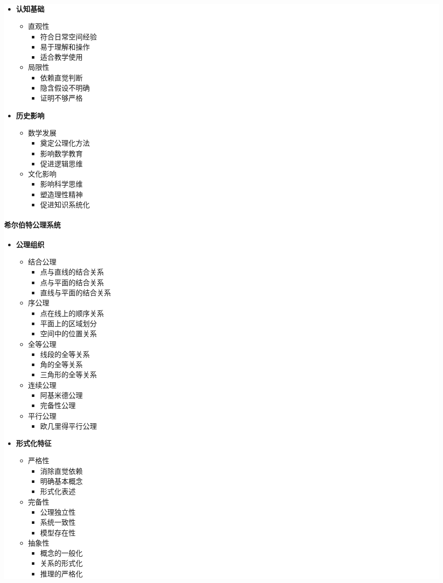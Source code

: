 - **认知基础**
  - 直观性
    - 符合日常空间经验
    - 易于理解和操作
    - 适合教学使用
  - 局限性
    - 依赖直觉判断
    - 隐含假设不明确
    - 证明不够严格

- **历史影响**
  - 数学发展
    - 奠定公理化方法
    - 影响数学教育
    - 促进逻辑思维
  - 文化影响
    - 影响科学思维
    - 塑造理性精神
    - 促进知识系统化

#### 希尔伯特公理系统

- **公理组织**
  - 结合公理
    - 点与直线的结合关系
    - 点与平面的结合关系
    - 直线与平面的结合关系
  - 序公理
    - 点在线上的顺序关系
    - 平面上的区域划分
    - 空间中的位置关系
  - 全等公理
    - 线段的全等关系
    - 角的全等关系
    - 三角形的全等关系
  - 连续公理
    - 阿基米德公理
    - 完备性公理
  - 平行公理
    - 欧几里得平行公理

- **形式化特征**
  - 严格性
    - 消除直觉依赖
    - 明确基本概念
    - 形式化表述
  - 完备性
    - 公理独立性
    - 系统一致性
    - 模型存在性
  - 抽象性
    - 概念的一般化
    - 关系的形式化
    - 推理的严格化
